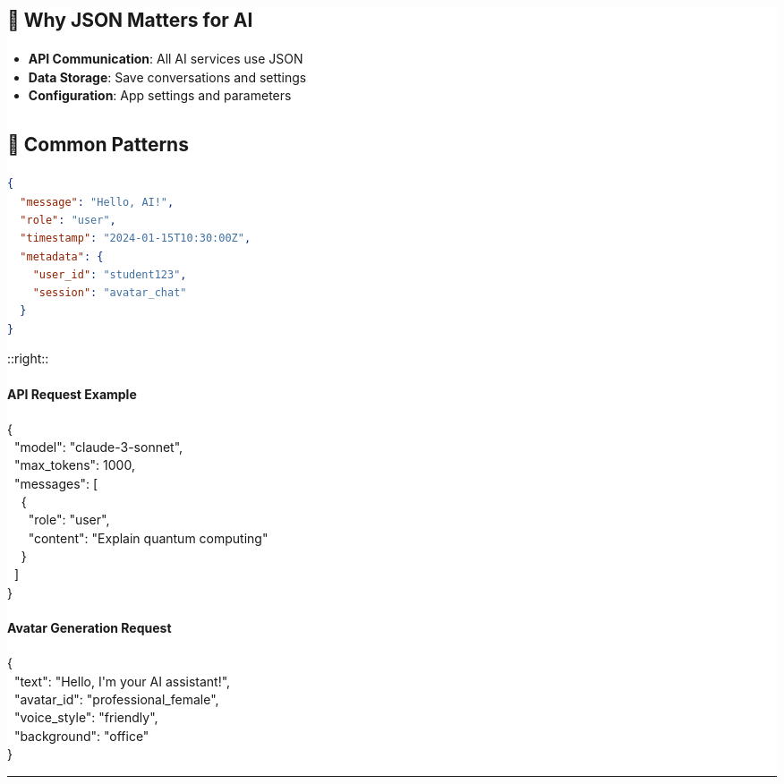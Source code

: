 ## 🔧 Why JSON Matters for AI
- **API Communication**: All AI services use JSON
- **Data Storage**: Save conversations and settings  
- **Configuration**: App settings and parameters

## 🎯 Common Patterns
```json
{
  "message": "Hello, AI!",
  "role": "user",
  "timestamp": "2024-01-15T10:30:00Z",
  "metadata": {
    "user_id": "student123",
    "session": "avatar_chat"
  }
}
```

</div>

::right::

<div class="space-y-4">
  <div class="bg-blue-100 p-4 rounded">
    <h4 class="font-bold mb-2">API Request Example</h4>
    <div class="bg-white p-3 rounded font-mono text-xs">
{<br/>
&nbsp;&nbsp;"model": "claude-3-sonnet",<br/>
&nbsp;&nbsp;"max_tokens": 1000,<br/>
&nbsp;&nbsp;"messages": [<br/>
&nbsp;&nbsp;&nbsp;&nbsp;{<br/>
&nbsp;&nbsp;&nbsp;&nbsp;&nbsp;&nbsp;"role": "user",<br/>
&nbsp;&nbsp;&nbsp;&nbsp;&nbsp;&nbsp;"content": "Explain quantum computing"<br/>
&nbsp;&nbsp;&nbsp;&nbsp;}<br/>
&nbsp;&nbsp;]<br/>
}
    </div>
  </div>
  
  <div class="bg-green-100 p-4 rounded">
    <h4 class="font-bold mb-2">Avatar Generation Request</h4>
    <div class="bg-white p-3 rounded font-mono text-xs">
{<br/>
&nbsp;&nbsp;"text": "Hello, I'm your AI assistant!",<br/>
&nbsp;&nbsp;"avatar_id": "professional_female",<br/>
&nbsp;&nbsp;"voice_style": "friendly",<br/>
&nbsp;&nbsp;"background": "office"<br/>
}
    </div>
  </div>
</div>

---